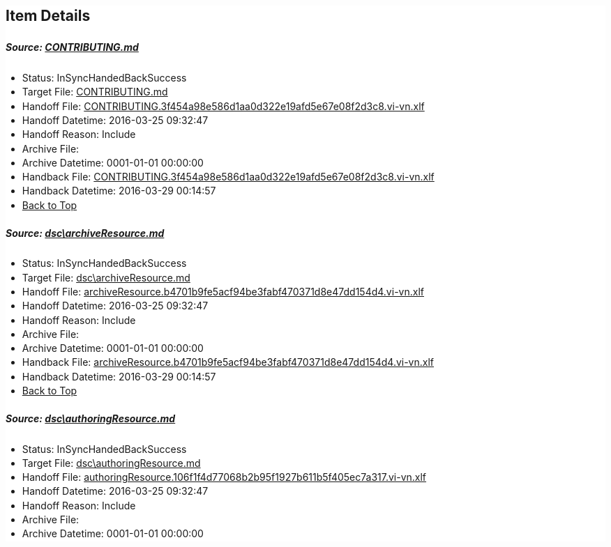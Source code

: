 ## Item Details
##### <a name='c3b8854dbecd4ab03e46c51a23ac00461bdd70144'></a> Source: [CONTRIBUTING.md](https://github.com/OpenLocalizationOrg/PowerShell-Docs/blob/32ee770772ef44dba7bcb2ae6952652156617803/CONTRIBUTING.md)
* Status: InSyncHandedBackSuccess
* Target File: [CONTRIBUTING.md](https://github.com/OpenLocalizationOrg/PowerShell-Docs.vi-vn/blob/ac4c7a0ddd7b9adf97ef6f72370fed3a3ede6bbb/CONTRIBUTING.md)
* Handoff File: [CONTRIBUTING.3f454a98e586d1aa0d322e19afd5e67e08f2d3c8.vi-vn.xlf](https://github.com/OpenLocalizationOrg/olhandoff/blob/cdc4c6f7ade65c698327e3d3ef19e3c12e9e54b0/ol-handoff/OpenLocalizationOrg/PowerShell-Docs.vi-vn/master/CONTRIBUTING.3f454a98e586d1aa0d322e19afd5e67e08f2d3c8.vi-vn.xlf)
* Handoff Datetime: 2016-03-25 09:32:47
* Handoff Reason: Include
* Archive File: 
* Archive Datetime: 0001-01-01 00:00:00
* Handback File: [CONTRIBUTING.3f454a98e586d1aa0d322e19afd5e67e08f2d3c8.vi-vn.xlf](https://github.com/OpenLocalizationOrg/olhandback/blob/0381c30da4aa481e4fabb22c9c37893761d27a33/ol-handback/OpenLocalizationOrg/PowerShell-Docs.vi-vn/master/CONTRIBUTING.3f454a98e586d1aa0d322e19afd5e67e08f2d3c8.vi-vn.xlf)
* Handback Datetime: 2016-03-29 00:14:57
* [Back to Top](#report-top)

##### <a name='81efeb79a70df604ef8c126c0ebd17b4f4711a445'></a> Source: [dsc\archiveResource.md](https://github.com/OpenLocalizationOrg/PowerShell-Docs/blob/32ee770772ef44dba7bcb2ae6952652156617803/dsc/archiveResource.md)
* Status: InSyncHandedBackSuccess
* Target File: [dsc\archiveResource.md](https://github.com/OpenLocalizationOrg/PowerShell-Docs.vi-vn/blob/ac4c7a0ddd7b9adf97ef6f72370fed3a3ede6bbb/dsc/archiveResource.md)
* Handoff File: [archiveResource.b4701b9fe5acf94be3fabf470371d8e47dd154d4.vi-vn.xlf](https://github.com/OpenLocalizationOrg/olhandoff/blob/cdc4c6f7ade65c698327e3d3ef19e3c12e9e54b0/ol-handoff/OpenLocalizationOrg/PowerShell-Docs.vi-vn/master/archiveResource.b4701b9fe5acf94be3fabf470371d8e47dd154d4.vi-vn.xlf)
* Handoff Datetime: 2016-03-25 09:32:47
* Handoff Reason: Include
* Archive File: 
* Archive Datetime: 0001-01-01 00:00:00
* Handback File: [archiveResource.b4701b9fe5acf94be3fabf470371d8e47dd154d4.vi-vn.xlf](https://github.com/OpenLocalizationOrg/olhandback/blob/0381c30da4aa481e4fabb22c9c37893761d27a33/ol-handback/OpenLocalizationOrg/PowerShell-Docs.vi-vn/master/archiveResource.b4701b9fe5acf94be3fabf470371d8e47dd154d4.vi-vn.xlf)
* Handback Datetime: 2016-03-29 00:14:57
* [Back to Top](#report-top)

##### <a name='fde661d2dc3c7c099c34134f4e665ba02cc3ceb96'></a> Source: [dsc\authoringResource.md](https://github.com/OpenLocalizationOrg/PowerShell-Docs/blob/32ee770772ef44dba7bcb2ae6952652156617803/dsc/authoringResource.md)
* Status: InSyncHandedBackSuccess
* Target File: [dsc\authoringResource.md](https://github.com/OpenLocalizationOrg/PowerShell-Docs.vi-vn/blob/ac4c7a0ddd7b9adf97ef6f72370fed3a3ede6bbb/dsc/authoringResource.md)
* Handoff File: [authoringResource.106f1f4d77068b2b95f1927b611b5f405ec7a317.vi-vn.xlf](https://github.com/OpenLocalizationOrg/olhandoff/blob/cdc4c6f7ade65c698327e3d3ef19e3c12e9e54b0/ol-handoff/OpenLocalizationOrg/PowerShell-Docs.vi-vn/master/authoringResource.106f1f4d77068b2b95f1927b611b5f405ec7a317.vi-vn.xlf)
* Handoff Datetime: 2016-03-25 09:32:47
* Handoff Reason: Include
* Archive File: 
* Archive Datetime: 0001-01-01 00:00:00
